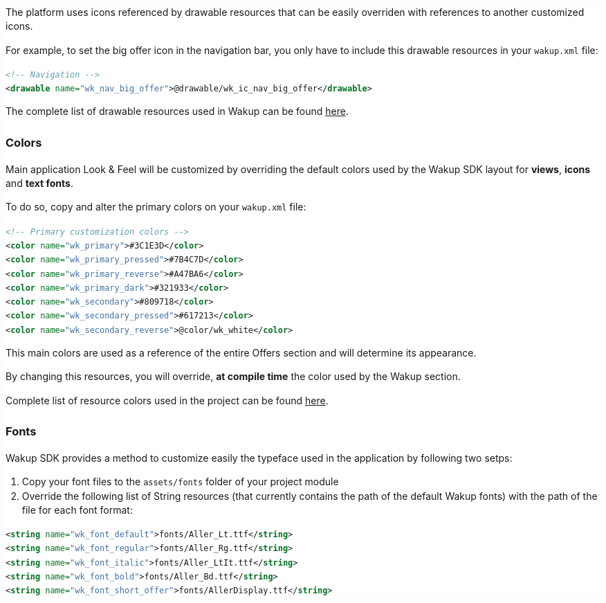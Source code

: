 The platform uses icons referenced by drawable resources that can be easily overriden with references to another customized icons.

For example, to set the big offer icon in the navigation bar, you only have to include this drawable resources in your `wakup.xml` file:

```xml
<!-- Navigation -->
<drawable name="wk_nav_big_offer">@drawable/wk_ic_nav_big_offer</drawable>
```


The complete list of drawable resources used in Wakup can be found [here](https://github.com/Wakup/Wakup-Android-SDK/blob/master/sdk/src/main/res/values/icons.xml).

### Colors

Main application Look & Feel will be customized by overriding the default colors used by the Wakup SDK layout for **views**, **icons** and **text fonts**.

To do so, copy and alter the primary colors on your `wakup.xml` file:

```xml
<!-- Primary customization colors -->
<color name="wk_primary">#3C1E3D</color>
<color name="wk_primary_pressed">#7B4C7D</color>
<color name="wk_primary_reverse">#A47BA6</color>
<color name="wk_primary_dark">#321933</color>
<color name="wk_secondary">#809718</color>
<color name="wk_secondary_pressed">#617213</color>
<color name="wk_secondary_reverse">@color/wk_white</color>
```

This main colors are used as a reference of the entire Offers section and will determine its appearance.

By changing this resources, you will override, **at compile time** the color used by the Wakup section.

Complete list of resource colors used in the project can be found [here](https://github.com/Wakup/Wakup-Android-SDK/blob/master/sdk/src/main/res/values/colors.xml).

### Fonts

Wakup SDK provides a method to customize easily the typeface used in the application by following two setps: 

1. Copy your font files to the `assets/fonts` folder of your project module
2. Override the following list of String resources (that currently contains the path of the default Wakup fonts) with the path of the file for each font format:

```xml
<string name="wk_font_default">fonts/Aller_Lt.ttf</string>
<string name="wk_font_regular">fonts/Aller_Rg.ttf</string>
<string name="wk_font_italic">fonts/Aller_LtIt.ttf</string>
<string name="wk_font_bold">fonts/Aller_Bd.ttf</string>
<string name="wk_font_short_offer">fonts/AllerDisplay.ttf</string>
```
